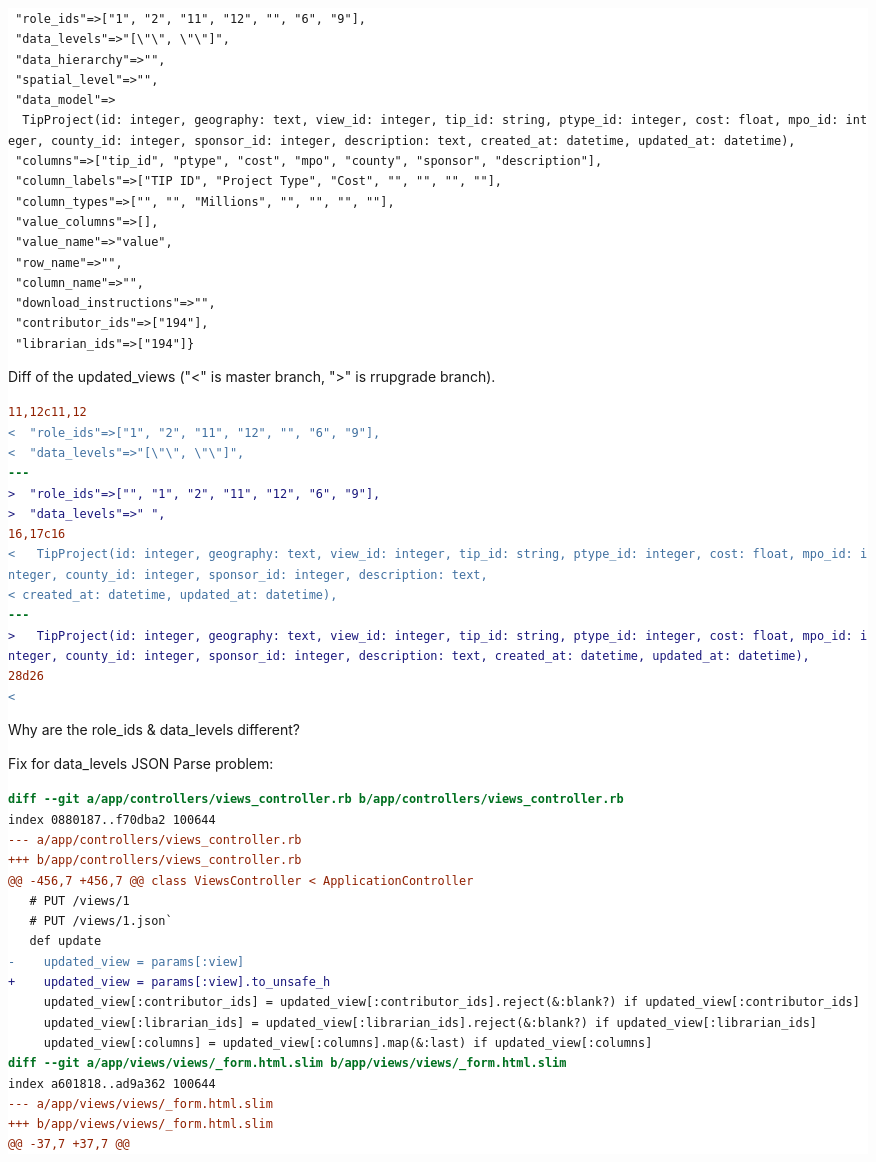 ```log
 "role_ids"=>["1", "2", "11", "12", "", "6", "9"],
 "data_levels"=>"[\"\", \"\"]",
 "data_hierarchy"=>"",
 "spatial_level"=>"",
 "data_model"=>
  TipProject(id: integer, geography: text, view_id: integer, tip_id: string, ptype_id: integer, cost: float, mpo_id: integer, county_id: integer, sponsor_id: integer, description: text, created_at: datetime, updated_at: datetime),
 "columns"=>["tip_id", "ptype", "cost", "mpo", "county", "sponsor", "description"],
 "column_labels"=>["TIP ID", "Project Type", "Cost", "", "", "", ""],
 "column_types"=>["", "", "Millions", "", "", "", ""],
 "value_columns"=>[],
 "value_name"=>"value",
 "row_name"=>"",
 "column_name"=>"",
 "download_instructions"=>"",
 "contributor_ids"=>["194"],
 "librarian_ids"=>["194"]}
```

Diff of the updated_views ("<" is master branch, ">" is rrupgrade branch).

```diff
11,12c11,12
<  "role_ids"=>["1", "2", "11", "12", "", "6", "9"],
<  "data_levels"=>"[\"\", \"\"]",
---
>  "role_ids"=>["", "1", "2", "11", "12", "6", "9"],
>  "data_levels"=>" ",
16,17c16
<   TipProject(id: integer, geography: text, view_id: integer, tip_id: string, ptype_id: integer, cost: float, mpo_id: integer, county_id: integer, sponsor_id: integer, description: text,
< created_at: datetime, updated_at: datetime),
---
>   TipProject(id: integer, geography: text, view_id: integer, tip_id: string, ptype_id: integer, cost: float, mpo_id: integer, county_id: integer, sponsor_id: integer, description: text, created_at: datetime, updated_at: datetime),
28d26
<
```

Why are the role_ids & data_levels different?

Fix for data_levels JSON Parse problem:

```diff
diff --git a/app/controllers/views_controller.rb b/app/controllers/views_controller.rb
index 0880187..f70dba2 100644
--- a/app/controllers/views_controller.rb
+++ b/app/controllers/views_controller.rb
@@ -456,7 +456,7 @@ class ViewsController < ApplicationController
   # PUT /views/1
   # PUT /views/1.json`
   def update
-    updated_view = params[:view]
+    updated_view = params[:view].to_unsafe_h
     updated_view[:contributor_ids] = updated_view[:contributor_ids].reject(&:blank?) if updated_view[:contributor_ids]
     updated_view[:librarian_ids] = updated_view[:librarian_ids].reject(&:blank?) if updated_view[:librarian_ids]
     updated_view[:columns] = updated_view[:columns].map(&:last) if updated_view[:columns]
diff --git a/app/views/views/_form.html.slim b/app/views/views/_form.html.slim
index a601818..ad9a362 100644
--- a/app/views/views/_form.html.slim
+++ b/app/views/views/_form.html.slim
@@ -37,7 +37,7 @@
```